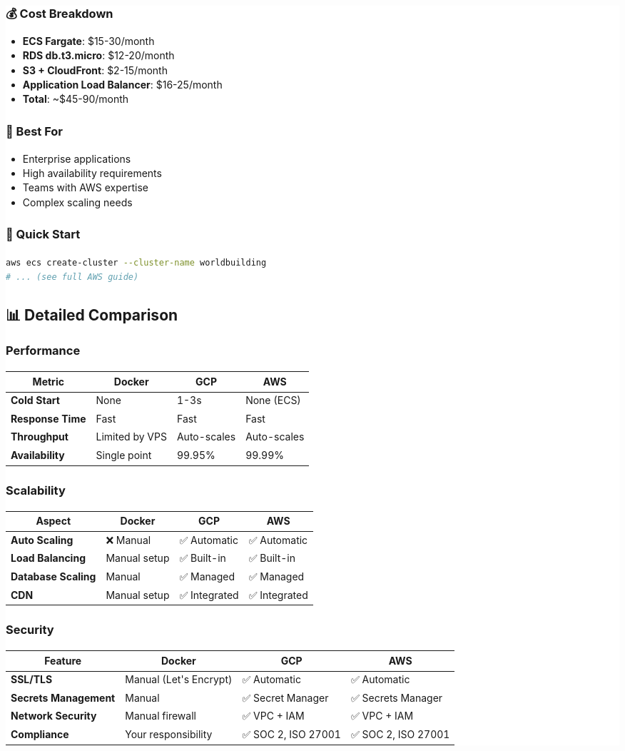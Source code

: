 ### **💰 Cost Breakdown**
- **ECS Fargate**: $15-30/month
- **RDS db.t3.micro**: $12-20/month
- **S3 + CloudFront**: $2-15/month
- **Application Load Balancer**: $16-25/month
- **Total**: ~$45-90/month

### **🎯 Best For**
- Enterprise applications
- High availability requirements
- Teams with AWS expertise
- Complex scaling needs

### **🚀 Quick Start**
```bash
aws ecs create-cluster --cluster-name worldbuilding
# ... (see full AWS guide)
```

## 📊 **Detailed Comparison**

### **Performance**

| Metric | Docker | GCP | AWS |
|--------|--------|-----|-----|
| **Cold Start** | None | 1-3s | None (ECS) |
| **Response Time** | Fast | Fast | Fast |
| **Throughput** | Limited by VPS | Auto-scales | Auto-scales |
| **Availability** | Single point | 99.95% | 99.99% |

### **Scalability**

| Aspect | Docker | GCP | AWS |
|--------|--------|-----|-----|
| **Auto Scaling** | ❌ Manual | ✅ Automatic | ✅ Automatic |
| **Load Balancing** | Manual setup | ✅ Built-in | ✅ Built-in |
| **Database Scaling** | Manual | ✅ Managed | ✅ Managed |
| **CDN** | Manual setup | ✅ Integrated | ✅ Integrated |

### **Security**

| Feature | Docker | GCP | AWS |
|---------|--------|-----|-----|
| **SSL/TLS** | Manual (Let's Encrypt) | ✅ Automatic | ✅ Automatic |
| **Secrets Management** | Manual | ✅ Secret Manager | ✅ Secrets Manager |
| **Network Security** | Manual firewall | ✅ VPC + IAM | ✅ VPC + IAM |
| **Compliance** | Your responsibility | ✅ SOC 2, ISO 27001 | ✅ SOC 2, ISO 27001 |
